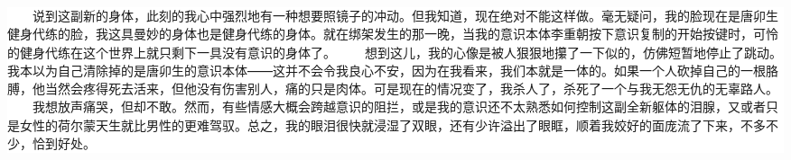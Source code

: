 &emsp;&emsp;说到这副新的身体，此刻的我心中强烈地有一种想要照镜子的冲动。但我知道，现在绝对不能这样做。毫无疑问，我的脸现在是唐卯生健身代练的脸，我这具曼妙的身体也是健身代练的身体。就在绑架发生的那一晚，当我的意识本体李重朝按下意识复制的开始按键时，可怜的健身代练在这个世界上就只剩下一具没有意识的身体了。
&emsp;&emsp;想到这儿，我的心像是被人狠狠地攥了一下似的，仿佛短暂地停止了跳动。我本以为自己清除掉的是唐卯生的意识本体——这并不会令我良心不安，因为在我看来，我们本就是一体的。如果一个人砍掉自己的一根胳膊，他当然会疼得死去活来，但他没有伤害别人，痛的只是肉体。可是现在的情况变了，我杀人了，杀死了一个与我无怨无仇的无辜路人。
&emsp;&emsp;我想放声痛哭，但却不敢。然而，有些情感大概会跨越意识的阻拦，或是我的意识还不太熟悉如何控制这副全新躯体的泪腺，又或者只是女性的荷尔蒙天生就比男性的更难驾驭。总之，我的眼泪很快就浸湿了双眼，还有少许溢出了眼眶，顺着我姣好的面庞流了下来，不多不少，恰到好处。
